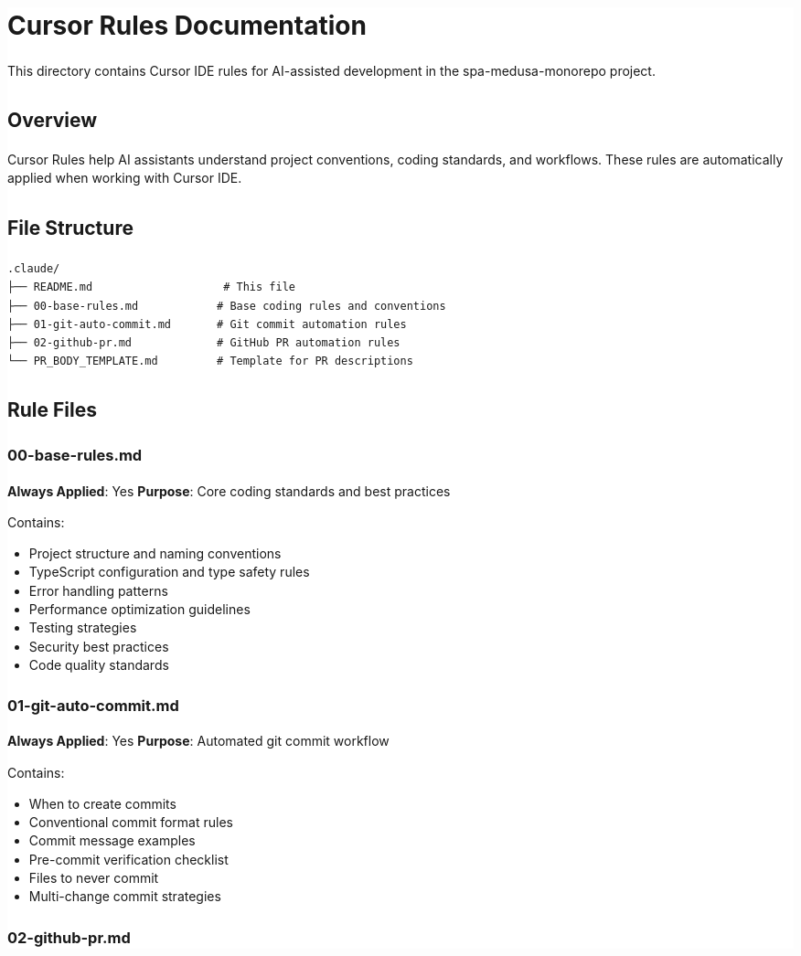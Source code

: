 # Cursor Rules Documentation

This directory contains Cursor IDE rules for AI-assisted development in the spa-medusa-monorepo project.

## Overview

Cursor Rules help AI assistants understand project conventions, coding standards, and workflows. These rules are automatically applied when working with Cursor IDE.

## File Structure

```
.claude/
├── README.md                    # This file
├── 00-base-rules.md            # Base coding rules and conventions
├── 01-git-auto-commit.md       # Git commit automation rules
├── 02-github-pr.md             # GitHub PR automation rules
└── PR_BODY_TEMPLATE.md         # Template for PR descriptions
```

## Rule Files

### 00-base-rules.md

**Always Applied**: Yes
**Purpose**: Core coding standards and best practices

Contains:
- Project structure and naming conventions
- TypeScript configuration and type safety rules
- Error handling patterns
- Performance optimization guidelines
- Testing strategies
- Security best practices
- Code quality standards

### 01-git-auto-commit.md

**Always Applied**: Yes
**Purpose**: Automated git commit workflow

Contains:
- When to create commits
- Conventional commit format rules
- Commit message examples
- Pre-commit verification checklist
- Files to never commit
- Multi-change commit strategies

### 02-github-pr.md
